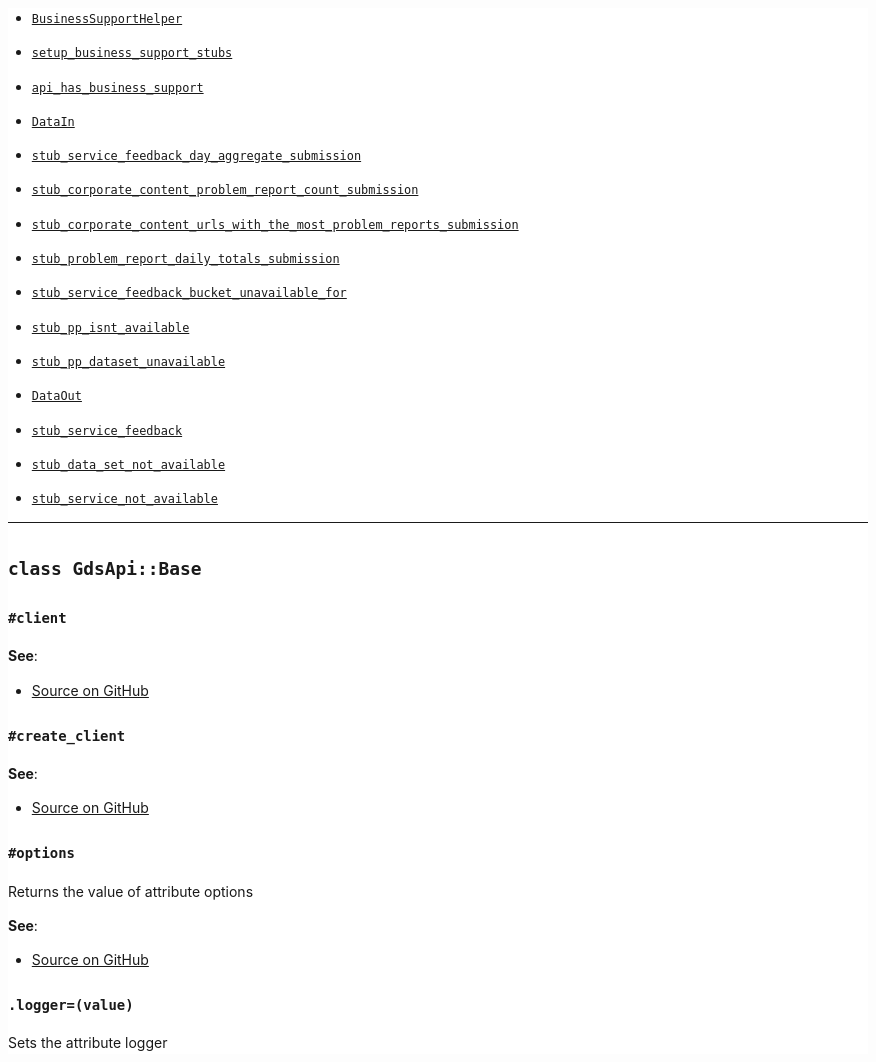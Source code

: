- [`BusinessSupportHelper`](#module-gdsapitesthelpersbusinesssupporthelper)
 - [`setup_business_support_stubs`](#setup_business_support_stubsendpoint-path)
 - [`api_has_business_support`](#api_has_business_supportbusiness_support-facets--)

- [`DataIn`](#module-gdsapitesthelpersperformanceplatformdatain)
 - [`stub_service_feedback_day_aggregate_submission`](#stub_service_feedback_day_aggregate_submissionslug-request_body--nil)
 - [`stub_corporate_content_problem_report_count_submission`](#stub_corporate_content_problem_report_count_submissionsubmissions--nil)
 - [`stub_corporate_content_urls_with_the_most_problem_reports_submission`](#stub_corporate_content_urls_with_the_most_problem_reports_submissionsubmissions--nil)
 - [`stub_problem_report_daily_totals_submission`](#stub_problem_report_daily_totals_submissionsubmissions--nil)
 - [`stub_service_feedback_bucket_unavailable_for`](#stub_service_feedback_bucket_unavailable_forslug)
 - [`stub_pp_isnt_available`](#stub_pp_isnt_available)
 - [`stub_pp_dataset_unavailable`](#stub_pp_dataset_unavailable)

- [`DataOut`](#module-gdsapitesthelpersperformanceplatformdataout)
 - [`stub_service_feedback`](#stub_service_feedbackslug-response_body--)
 - [`stub_data_set_not_available`](#stub_data_set_not_availableslug)
 - [`stub_service_not_available`](#stub_service_not_available)

---

## `class GdsApi::Base`


### `#client`



**See**:
- [Source on GitHub](https://github.com/alphagov/gds-api-adapters/blob/master/lib/gds_api/base.rb#L13)

### `#create_client`



**See**:
- [Source on GitHub](https://github.com/alphagov/gds-api-adapters/blob/master/lib/gds_api/base.rb#L17)

### `#options`

Returns the value of attribute options


**See**:
- [Source on GitHub](https://github.com/alphagov/gds-api-adapters/blob/master/lib/gds_api/base.rb#L31)

### `.logger=(value)`

Sets the attribute logger
